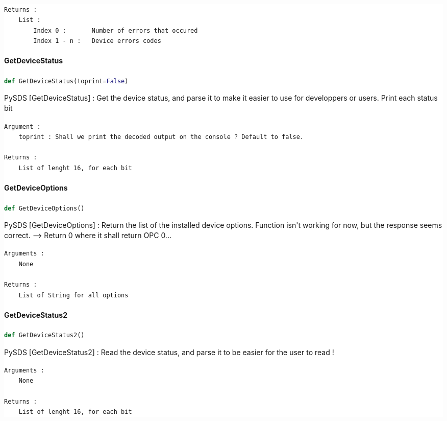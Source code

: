     Returns :
        List :
            Index 0 :       Number of errors that occured
            Index 1 - n :   Device errors codes

<a id="pySDS.PySDS.GetDeviceStatus"></a>

#### GetDeviceStatus

```python
def GetDeviceStatus(toprint=False)
```

PySDS [GetDeviceStatus] :   Get the device status, and parse it to make it easier to use for developpers or users.
                            Print each status bit

    Argument :
        toprint : Shall we print the decoded output on the console ? Default to false.

    Returns :
        List of lenght 16, for each bit

<a id="pySDS.PySDS.GetDeviceOptions"></a>

#### GetDeviceOptions

```python
def GetDeviceOptions()
```

PySDS [GetDeviceOptions] :  Return the list of the installed device options.
                            Function isn't working for now, but the response seems correct.
                            --> Return 0 where it shall return OPC 0...

    Arguments :
        None

    Returns :
        List of String for all options

<a id="pySDS.PySDS.GetDeviceStatus2"></a>

#### GetDeviceStatus2

```python
def GetDeviceStatus2()
```

PySDS [GetDeviceStatus2] :  Read the device status, and parse it to be easier for the user to read !

    Arguments :
        None

    Returns :
        List of lenght 16, for each bit

